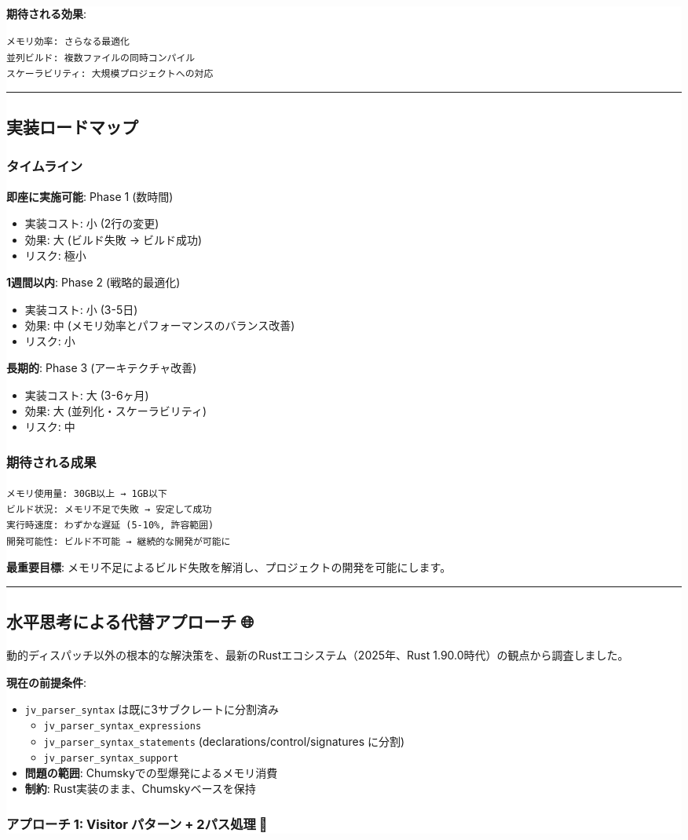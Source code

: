 **期待される効果**:
```
メモリ効率: さらなる最適化
並列ビルド: 複数ファイルの同時コンパイル
スケーラビリティ: 大規模プロジェクトへの対応
```

---

## 実装ロードマップ

### タイムライン

**即座に実施可能**: Phase 1 (数時間)
- 実装コスト: 小 (2行の変更)
- 効果: 大 (ビルド失敗 → ビルド成功)
- リスク: 極小

**1週間以内**: Phase 2 (戦略的最適化)
- 実装コスト: 小 (3-5日)
- 効果: 中 (メモリ効率とパフォーマンスのバランス改善)
- リスク: 小

**長期的**: Phase 3 (アーキテクチャ改善)
- 実装コスト: 大 (3-6ヶ月)
- 効果: 大 (並列化・スケーラビリティ)
- リスク: 中

### 期待される成果

```
メモリ使用量: 30GB以上 → 1GB以下
ビルド状況: メモリ不足で失敗 → 安定して成功
実行時速度: わずかな遅延 (5-10%, 許容範囲)
開発可能性: ビルド不可能 → 継続的な開発が可能に
```

**最重要目標**: メモリ不足によるビルド失敗を解消し、プロジェクトの開発を可能にします。

---

## 水平思考による代替アプローチ 🌐

動的ディスパッチ以外の根本的な解決策を、最新のRustエコシステム（2025年、Rust 1.90.0時代）の観点から調査しました。

**現在の前提条件**:
- `jv_parser_syntax` は既に3サブクレートに分割済み
  - `jv_parser_syntax_expressions`
  - `jv_parser_syntax_statements` (declarations/control/signatures に分割)
  - `jv_parser_syntax_support`
- **問題の範囲**: Chumskyでの型爆発によるメモリ消費
- **制約**: Rust実装のまま、Chumskyベースを保持

### アプローチ 1: Visitor パターン + 2パス処理 🔄

